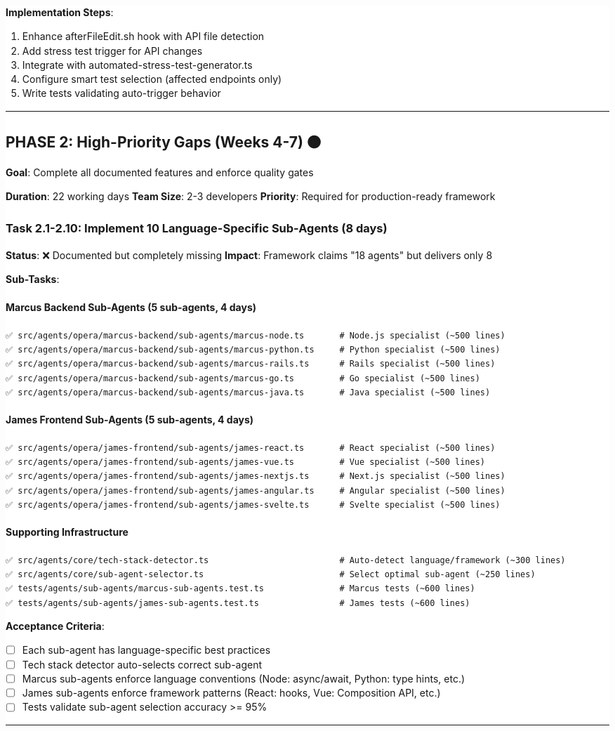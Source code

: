 **Implementation Steps**:
1. Enhance afterFileEdit.sh hook with API file detection
2. Add stress test trigger for API changes
3. Integrate with automated-stress-test-generator.ts
4. Configure smart test selection (affected endpoints only)
5. Write tests validating auto-trigger behavior

---

## PHASE 2: High-Priority Gaps (Weeks 4-7) 🟠

**Goal**: Complete all documented features and enforce quality gates

**Duration**: 22 working days
**Team Size**: 2-3 developers
**Priority**: Required for production-ready framework

### Task 2.1-2.10: Implement 10 Language-Specific Sub-Agents (8 days)

**Status**: ❌ Documented but completely missing
**Impact**: Framework claims "18 agents" but delivers only 8

**Sub-Tasks**:

#### Marcus Backend Sub-Agents (5 sub-agents, 4 days)
```
✅ src/agents/opera/marcus-backend/sub-agents/marcus-node.ts       # Node.js specialist (~500 lines)
✅ src/agents/opera/marcus-backend/sub-agents/marcus-python.ts     # Python specialist (~500 lines)
✅ src/agents/opera/marcus-backend/sub-agents/marcus-rails.ts      # Rails specialist (~500 lines)
✅ src/agents/opera/marcus-backend/sub-agents/marcus-go.ts         # Go specialist (~500 lines)
✅ src/agents/opera/marcus-backend/sub-agents/marcus-java.ts       # Java specialist (~500 lines)
```

#### James Frontend Sub-Agents (5 sub-agents, 4 days)
```
✅ src/agents/opera/james-frontend/sub-agents/james-react.ts       # React specialist (~500 lines)
✅ src/agents/opera/james-frontend/sub-agents/james-vue.ts         # Vue specialist (~500 lines)
✅ src/agents/opera/james-frontend/sub-agents/james-nextjs.ts      # Next.js specialist (~500 lines)
✅ src/agents/opera/james-frontend/sub-agents/james-angular.ts     # Angular specialist (~500 lines)
✅ src/agents/opera/james-frontend/sub-agents/james-svelte.ts      # Svelte specialist (~500 lines)
```

#### Supporting Infrastructure
```
✅ src/agents/core/tech-stack-detector.ts                          # Auto-detect language/framework (~300 lines)
✅ src/agents/core/sub-agent-selector.ts                           # Select optimal sub-agent (~250 lines)
✅ tests/agents/sub-agents/marcus-sub-agents.test.ts               # Marcus tests (~600 lines)
✅ tests/agents/sub-agents/james-sub-agents.test.ts                # James tests (~600 lines)
```

**Acceptance Criteria**:
- [ ] Each sub-agent has language-specific best practices
- [ ] Tech stack detector auto-selects correct sub-agent
- [ ] Marcus sub-agents enforce language conventions (Node: async/await, Python: type hints, etc.)
- [ ] James sub-agents enforce framework patterns (React: hooks, Vue: Composition API, etc.)
- [ ] Tests validate sub-agent selection accuracy >= 95%

---